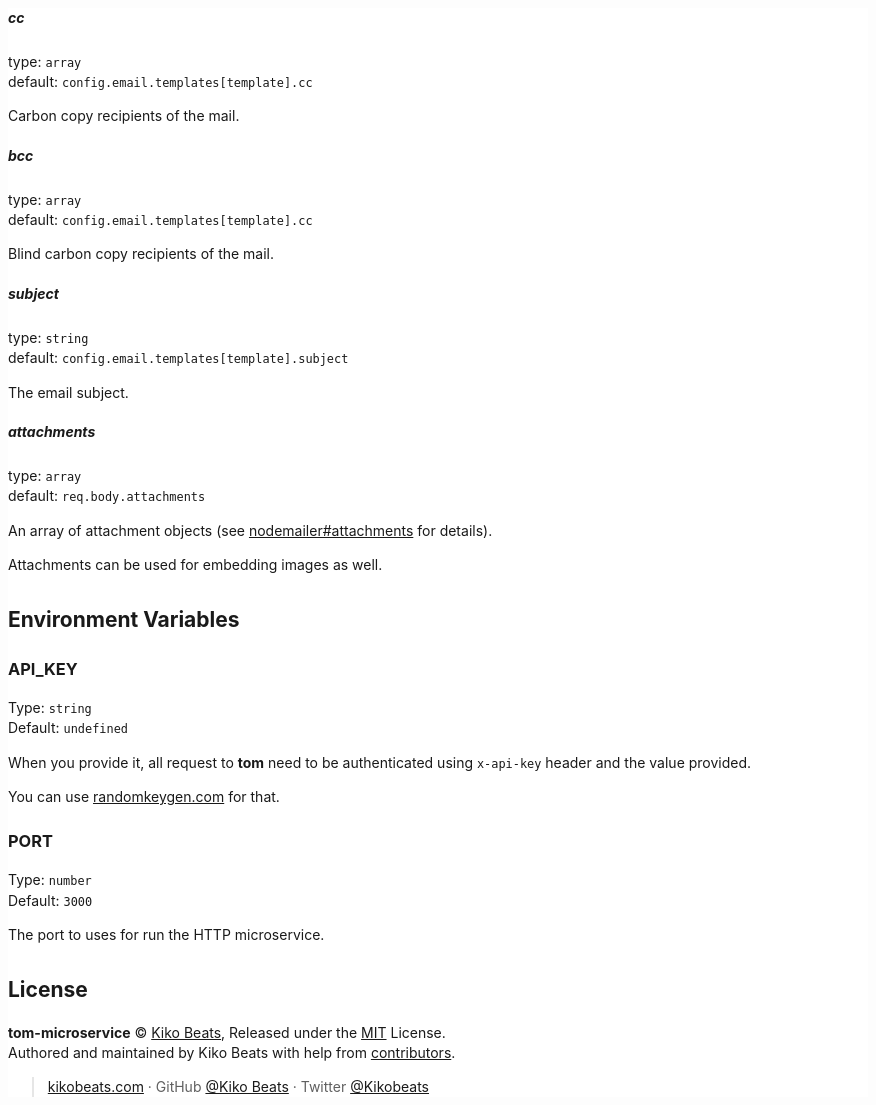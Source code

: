 ##### cc

type: `array`</br>
default: `config.email.templates[template].cc`

Carbon copy recipients of the mail.

##### bcc

type: `array`</br>
default: `config.email.templates[template].cc`

Blind carbon copy recipients of the mail.

##### subject

type: `string`</br>
default: `config.email.templates[template].subject`

The email subject.

##### attachments

type: `array`</br>
default: `req.body.attachments`

An array of attachment objects (see [nodemailer#attachments](https://nodemailer.com/message/attachments/) for details).

Attachments can be used for embedding images as well.

## Environment Variables

### API_KEY

Type: `string` </br>
Default: `undefined`

When you provide it, all request to **tom** need to be authenticated using `x-api-key` header and the value provided.

You can use [randomkeygen.com](https://randomkeygen.com) for that.

### PORT

Type: `number` </br>
Default: `3000`

The port to uses for run the HTTP microservice.

## License

**tom-microservice** © [Kiko Beats](https://kikobeats.com), Released under the [MIT](https://github.com/Kikobeats/tom-microservice/blob/master/LICENSE.md) License.<br>
Authored and maintained by Kiko Beats with help from [contributors](https://github.com/Kikobeats/tom-microservice/contributors).

> [kikobeats.com](https://kikobeats.com) · GitHub [@Kiko Beats](https://github.com/Kikobeats) · Twitter [@Kikobeats](https://twitter.com/Kikobeats)
